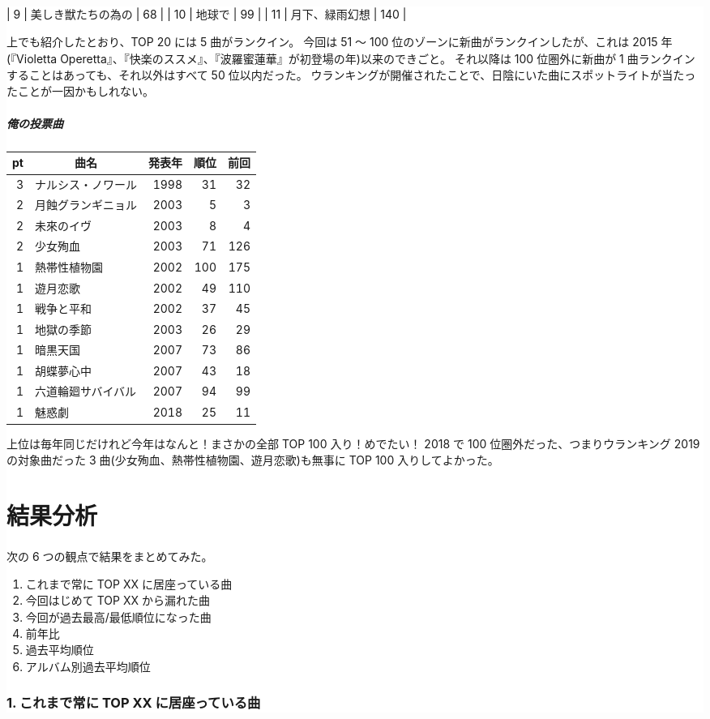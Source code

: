 |   9 | 美しき獣たちの為の    |   68 |
|  10 | 地球で                |   99 |
|  11 | 月下、緑雨幻想        |  140 |

上でも紹介したとおり、TOP 20 には 5 曲がランクイン。
今回は 51 ～ 100 位のゾーンに新曲がランクインしたが、これは 2015 年(『Violetta Operetta』、『快楽のススメ』、『波羅蜜蓮華』が初登場の年)以来のできごと。
それ以降は 100 位圏外に新曲が 1 曲ランクインすることはあっても、それ以外はすべて 50 位以内だった。
ウランキングが開催されたことで、日陰にいた曲にスポットライトが当たったことが一因かもしれない。

##### 俺の投票曲

|  pt | 曲名               | 発表年 | 順位 | 前回 |
| --: | ------------------ | -----: | ---: | ---: |
|   3 | ナルシス・ノワール |   1998 |   31 |   32 |
|   2 | 月蝕グランギニョル |   2003 |    5 |    3 |
|   2 | 未來のイヴ         |   2003 |    8 |    4 |
|   2 | 少女殉血           |   2003 |   71 |  126 |
|   1 | 熱帯性植物園       |   2002 |  100 |  175 |
|   1 | 遊月恋歌           |   2002 |   49 |  110 |
|   1 | 戦争と平和         |   2002 |   37 |   45 |
|   1 | 地獄の季節         |   2003 |   26 |   29 |
|   1 | 暗黒天国           |   2007 |   73 |   86 |
|   1 | 胡蝶夢心中         |   2007 |   43 |   18 |
|   1 | 六道輪廻サバイバル |   2007 |   94 |   99 |
|   1 | 魅惑劇             |   2018 |   25 |   11 |

上位は毎年同じだけれど今年はなんと！まさかの全部 TOP 100 入り！めでたい！
2018 で 100 位圏外だった、つまりウランキング 2019 の対象曲だった 3 曲(少女殉血、熱帯性植物園、遊月恋歌)も無事に TOP 100 入りしてよかった。

# 結果分析

次の 6 つの観点で結果をまとめてみた。

1. これまで常に TOP XX に居座っている曲
2. 今回はじめて TOP XX から漏れた曲
3. 今回が過去最高/最低順位になった曲
4. 前年比
5. 過去平均順位
6. アルバム別過去平均順位

### 1. これまで常に TOP XX に居座っている曲
